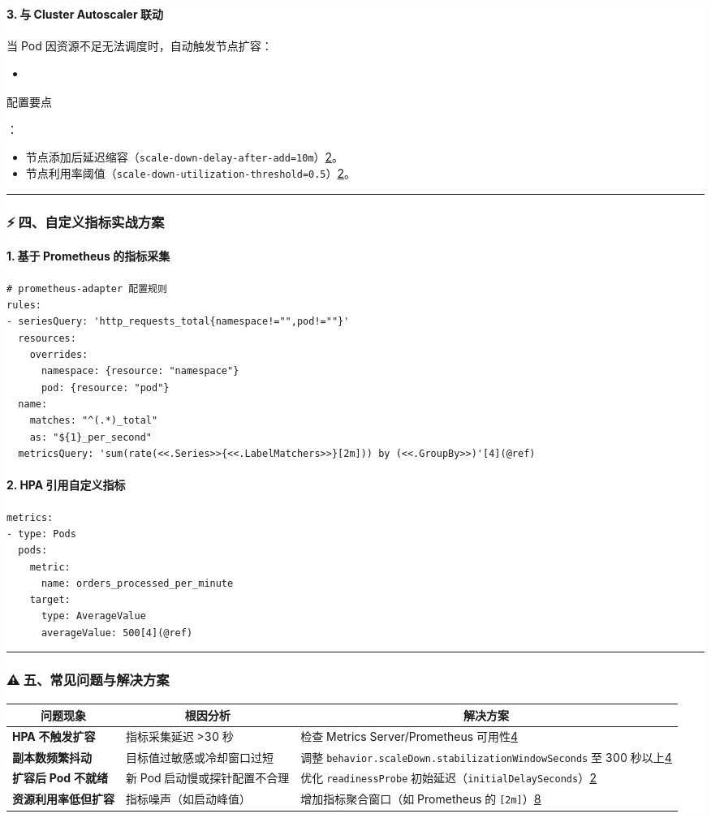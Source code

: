 #### **3. 与 Cluster Autoscaler 联动**

当 Pod 因资源不足无法调度时，自动触发节点扩容：

- 

  配置要点

  ：

  - 节点添加后延迟缩容（`scale-down-delay-after-add=10m`）[2](@ref)。
  - 节点利用率阈值（`scale-down-utilization-threshold=0.5`）[2](@ref)。

------

### ⚡ **四、自定义指标实战方案**

#### **1. 基于 Prometheus 的指标采集**

```
# prometheus-adapter 配置规则
rules:
- seriesQuery: 'http_requests_total{namespace!="",pod!=""}'
  resources:
    overrides:
      namespace: {resource: "namespace"}
      pod: {resource: "pod"}
  name:
    matches: "^(.*)_total"
    as: "${1}_per_second"
  metricsQuery: 'sum(rate(<<.Series>>{<<.LabelMatchers>>}[2m])) by (<<.GroupBy>>)'[4](@ref)
```

#### **2. HPA 引用自定义指标**

```
metrics:
- type: Pods
  pods:
    metric:
      name: orders_processed_per_minute
    target:
      type: AverageValue
      averageValue: 500[4](@ref)
```

------

### ⚠️ **五、常见问题与解决方案**

| **问题现象**           | **根因分析**                  | **解决方案**                                                 |
| ---------------------- | ----------------------------- | ------------------------------------------------------------ |
| **HPA 不触发扩容**     | 指标采集延迟 >30 秒           | 检查 Metrics Server/Prometheus 可用性[4](@ref)               |
| **副本数频繁抖动**     | 目标值过敏感或冷却窗口过短    | 调整 `behavior.scaleDown.stabilizationWindowSeconds` 至 300 秒以上[4](@ref) |
| **扩容后 Pod 不就绪**  | 新 Pod 启动慢或探针配置不合理 | 优化 `readinessProbe` 初始延迟（`initialDelaySeconds`）[2](@ref) |
| **资源利用率低但扩容** | 指标噪声（如启动峰值）        | 增加指标聚合窗口（如 Prometheus 的 `[2m]`）[8](@ref)         |
